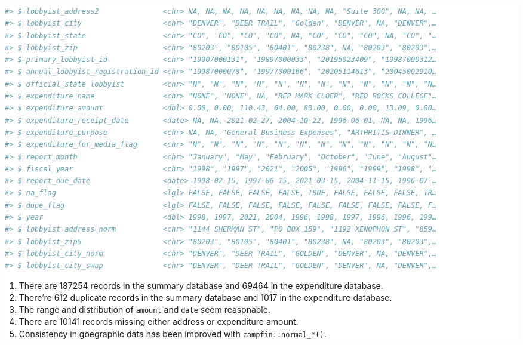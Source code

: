 ``` r
#> $ lobbyist_address2               <chr> NA, NA, NA, NA, NA, NA, NA, NA, NA, "Suite 300", NA, NA, …
#> $ lobbyist_city                   <chr> "DENVER", "DEER TRAIL", "Golden", "DENVER", NA, "DENVER",…
#> $ lobbyist_state                  <chr> "CO", "CO", "CO", "CO", NA, "CO", "CO", "CO", NA, "CO", "…
#> $ lobbyist_zip                    <chr> "80203", "80105", "80401", "80238", NA, "80203", "80203",…
#> $ primary_lobbyist_id             <chr> "19907000131", "19897000033", "20195023409", "19987000312…
#> $ annual_lobbyist_registration_id <chr> "19987000078", "19977000166", "20205114613", "20045002910…
#> $ official_state_lobbyist         <chr> "N", "N", "N", "N", "N", "N", "N", "N", "N", "N", "N", "N…
#> $ expenditure_name                <chr> "NONE", "NONE", NA, "REP MARK CLOER", "RED ROCKS COLLEGE"…
#> $ expenditure_amount              <dbl> 0.00, 0.00, 110.43, 64.00, 83.00, 0.00, 0.00, 13.09, 0.00…
#> $ expenditure_receipt_date        <date> NA, NA, 2021-02-27, 2004-10-22, 1996-06-01, NA, NA, 1996…
#> $ expenditure_purpose             <chr> NA, NA, "General Business Expenses", "ARTHRITIS DINNER", …
#> $ expenditure_for_media_flag      <chr> "N", "N", "N", "N", "N", "N", "N", "N", "N", "N", "N", "N…
#> $ report_month                    <chr> "January", "May", "February", "October", "June", "August"…
#> $ fiscal_year                     <chr> "1998", "1997", "2021", "2005", "1996", "1999", "1998", "…
#> $ report_due_date                 <date> 1998-02-15, 1997-06-15, 2021-03-15, 2004-11-15, 1996-07-…
#> $ na_flag                         <lgl> FALSE, FALSE, FALSE, FALSE, TRUE, FALSE, FALSE, FALSE, TR…
#> $ dupe_flag                       <lgl> FALSE, FALSE, FALSE, FALSE, FALSE, FALSE, FALSE, FALSE, F…
#> $ year                            <dbl> 1998, 1997, 2021, 2004, 1996, 1998, 1997, 1996, 1996, 199…
#> $ lobbyist_address_norm           <chr> "1144 SHERMAN ST", "PO BOX 159", "1192 XENOPHON ST", "859…
#> $ lobbyist_zip5                   <chr> "80203", "80105", "80401", "80238", NA, "80203", "80203",…
#> $ lobbyist_city_norm              <chr> "DENVER", "DEER TRAIL", "GOLDEN", "DENVER", NA, "DENVER",…
#> $ lobbyist_city_swap              <chr> "DENVER", "DEER TRAIL", "GOLDEN", "DENVER", NA, "DENVER",…
```

1.  There are 187254 records in the summary database and 69464 in the
    expenditure database.
2.  There’re 612 duplicate records in the summary database and 1017 in
    the expenditure database.
3.  The range and distribution of `amount` and `date` seem reasonable.
4.  There are 10141 records missing either address or expenditure
    amount.
5.  Consistency in goegraphic data has been improved with
    `campfin::normal_*()`.
